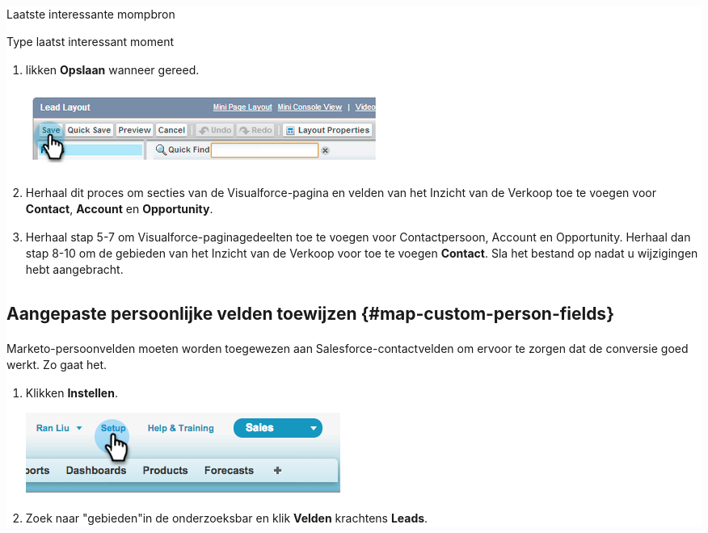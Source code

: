    <td colspan="1" rowspan="1"><p>Laatste interessante mompbron</p></td> 
  </tr> 
  <tr> 
   <td colspan="1" rowspan="1"><p>Type laatst interessant moment</p></td> 
  </tr> 
 </tbody> 
</table>

1. likken **Opslaan** wanneer gereed.

   ![](assets/image2014-9-24-17-3a35-3a6.png)

1. Herhaal dit proces om secties van de Visualforce-pagina en velden van het Inzicht van de Verkoop toe te voegen voor **Contact**, **Account** en **Opportunity**.
1. Herhaal stap 5-7 om Visualforce-paginagedeelten toe te voegen voor Contactpersoon, Account en Opportunity. Herhaal dan stap 8-10 om de gebieden van het Inzicht van de Verkoop voor toe te voegen **Contact**. Sla het bestand op nadat u wijzigingen hebt aangebracht.

## Aangepaste persoonlijke velden toewijzen {#map-custom-person-fields}

Marketo-persoonvelden moeten worden toegewezen aan Salesforce-contactvelden om ervoor te zorgen dat de conversie goed werkt. Zo gaat het.

1. Klikken **Instellen**.

   ![](assets/image2015-5-22-14-3a40-3a39-1.png)

1. Zoek naar &quot;gebieden&quot;in de onderzoeksbar en klik **Velden** krachtens **Leads**.
